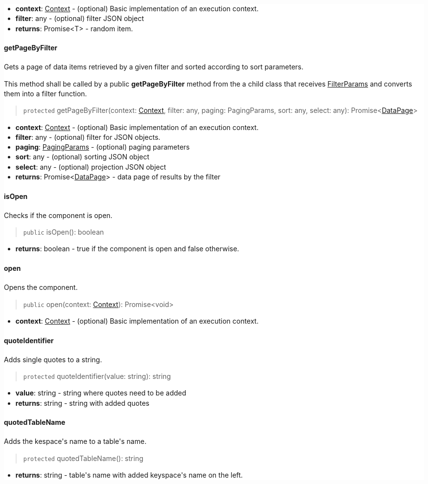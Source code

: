 - **context**: [Context](../../../components/context/context) - (optional) Basic implementation of an execution context.
- **filter**: any - (optional) filter JSON object
- **returns**: Promise\<T\> - random item.


#### getPageByFilter
Gets a page of data items retrieved by a given filter and sorted according to sort parameters.

This method shall be called by a public **getPageByFilter** method from the a child class that
receives [FilterParams](../../../cdata/query/filter_params) and converts them into a filter function.

> `protected` getPageByFilter(context: [Context](../../../components/context/context), filter: any, paging: PagingParams, sort: any, select: any): Promise<[DataPage<T>](../../../data/query/data_page)>

- **context**: [Context](../../../components/context/context) - (optional) Basic implementation of an execution context.
- **filter**: any - (optional) filter for JSON objects.
- **paging**: [PagingParams](../../../data/query/paging_params) - (optional) paging parameters
- **sort**: any - (optional) sorting JSON object
- **select**: any - (optional) projection JSON object
- **returns**: Promise<[DataPage<T>](../../../data/query/data_page)> - data page of results by the filter



#### isOpen
Checks if the component is open.

> `public` isOpen(): boolean

- **returns**: boolean - true if the component is open and false otherwise.


#### open
Opens the component.

> `public` open(context: [Context](../../../components/context/context)): Promise\<void\>

- **context**: [Context](../../../components/context/context) - (optional) Basic implementation of an execution context.


#### quoteIdentifier
Adds single quotes to a string.

> `protected` quoteIdentifier(value: string): string

- **value**: string - string where quotes need to be added
- **returns**: string - string with added quotes

#### quotedTableName
Adds the kespace's name to a table's name.
> `protected` quotedTableName(): string

- **returns**: string - table's name with added keyspace's name on the left.
